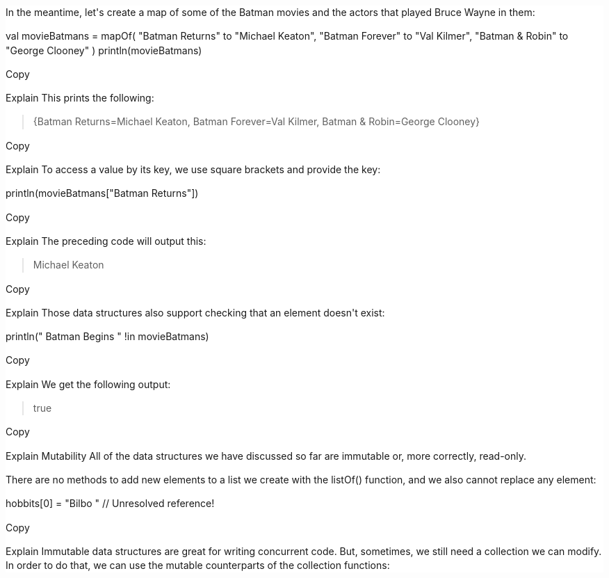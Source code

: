 In the meantime, let's create a map of some of the Batman movies and the actors that played Bruce Wayne in them:

val movieBatmans = mapOf(
    "Batman Returns" to "Michael Keaton",
    "Batman Forever" to "Val Kilmer",
    "Batman & Robin" to "George Clooney"
)
println(movieBatmans) 

Copy

Explain
This prints the following:

> {Batman Returns=Michael Keaton, 
> Batman Forever=Val Kilmer, 
> Batman & Robin=George Clooney}

Copy

Explain
To access a value by its key, we use square brackets and provide the key:

println(movieBatmans["Batman Returns"])

Copy

Explain
The preceding code will output this:

> Michael Keaton

Copy

Explain
Those data structures also support checking that an element doesn't exist:

println(" Batman Begins " !in movieBatmans)

Copy

Explain
We get the following output:

> true

Copy

Explain
Mutability
All of the data structures we have discussed so far are immutable or, more correctly, read-only.

There are no methods to add new elements to a list we create with the listOf() function, and we also cannot replace any element:

hobbits[0] = "Bilbo " // Unresolved reference!

Copy

Explain
Immutable data structures are great for writing concurrent code. But, sometimes, we still need a collection we can modify. In order to do that, we can use the mutable counterparts of the collection functions:
